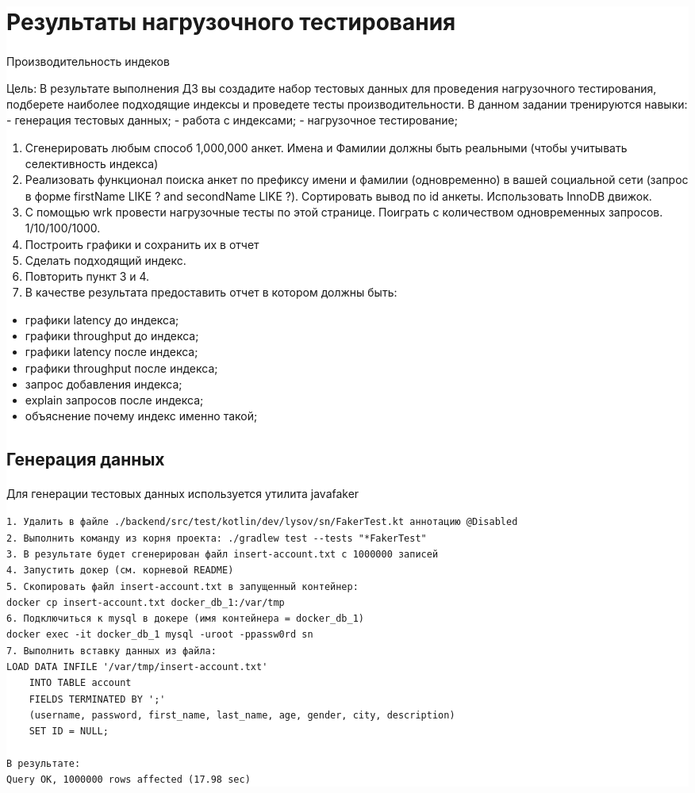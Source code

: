 # Результаты нагрузочного тестирования

Производительность индеков

Цель: В результате выполнения ДЗ вы создадите набор тестовых данных для проведения нагрузочного тестирования, подберете наиболее подходящие индексы и проведете тесты производительности. В данном задании тренируются навыки: - генерация тестовых данных; - работа с индексами; - нагрузочное тестирование;

1) Сгенерировать любым способ 1,000,000 анкет. Имена и Фамилии должны быть реальными (чтобы учитывать селективность индекса)
2) Реализовать функционал поиска анкет по префиксу имени и фамилии (одновременно) в вашей социальной сети (запрос в форме firstName LIKE ? and secondName LIKE ?). Сортировать вывод по id анкеты. Использовать InnoDB движок.
3) С помощью wrk провести нагрузочные тесты по этой странице. Поиграть с количеством одновременных запросов. 1/10/100/1000.
4) Построить графики и сохранить их в отчет
5) Сделать подходящий индекс.
6) Повторить пункт 3 и 4.
7) В качестве результата предоставить отчет в котором должны быть:
- графики latency до индекса;
- графики throughput до индекса;
- графики latency после индекса;
- графики throughput после индекса;
- запрос добавления индекса;
- explain запросов после индекса;
- объяснение почему индекс именно такой;

## Генерация данных

Для генерации тестовых данных используется утилита javafaker

```
1. Удалить в файле ./backend/src/test/kotlin/dev/lysov/sn/FakerTest.kt аннотацию @Disabled
2. Выполнить команду из корня проекта: ./gradlew test --tests "*FakerTest"
3. В результате будет сгенерирован файл insert-account.txt с 1000000 записей
4. Запустить докер (см. корневой README)
5. Скопировать файл insert-account.txt в запущенный контейнер:
docker cp insert-account.txt docker_db_1:/var/tmp
6. Подключиться к mysql в докере (имя контейнера = docker_db_1)
docker exec -it docker_db_1 mysql -uroot -ppassw0rd sn
7. Выполнить вставку данных из файла:
LOAD DATA INFILE '/var/tmp/insert-account.txt'
    INTO TABLE account
    FIELDS TERMINATED BY ';'
    (username, password, first_name, last_name, age, gender, city, description)
    SET ID = NULL;

В результате:
Query OK, 1000000 rows affected (17.98 sec)
```
